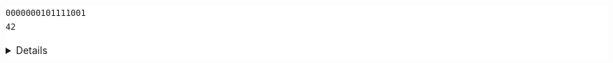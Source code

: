 ```
0000000101111001
42
```
</div><details>

## reference
<details><summary>参考</summary><div>
```cpp
int x{};//初始化x为0
int* p = &x; //把x的地址带入p中，而p是一个指向int的指针
int& r = x; //r代表x。r是一个对x的参考
int x2 = 6;
r = x2; //r不能重新代表其他变量。现在改变了r的值，同时也改变了x为5.

```
</div></details>
## reference的常见用途
<details><summary>常见用途</summary><div>
```cpp
void func1(cls* pobj){pobj->xxx();}
void func2(cls vobj){vobj.xxx();}
void func3(cls& robj){robj.xxx();}

cls obj;
func1(&obj);
func2(obj);
func3(obj);
```
```
参考通常不用于声明变量，而是用于参数类型和返回类型的描述。

```
以下被视为“same signature”相同签名，二者不能同时存在：
```cpp
double imag(const double& im) {}
double imag(const double im) ... {}//ambiguity 歧义
//当调用函数是编译器不知是哪个函数
//如果在...处加入const,两者则不是相同签名
```
</div></details>

## 接口示例

<details><summary>常见用途</summary><div>
```cpp
class Foo{
public:
	int _id;
	long _data;
	string _str;

public:
	Foo():_id(0) {
		cout << "default ctor.this=" << this << "id=" << _id << endl;
	}
	Foo(int i):_id(i){
		cout << "ctor.this=" << this << "id=" << _id << endl;
	}
~Foo(){
	cout << "dtor.this=" << this <<"id=" << _id << endl;

static void* operator new(size_t size);
static void operator delete(void* pdead, size_t size);
```